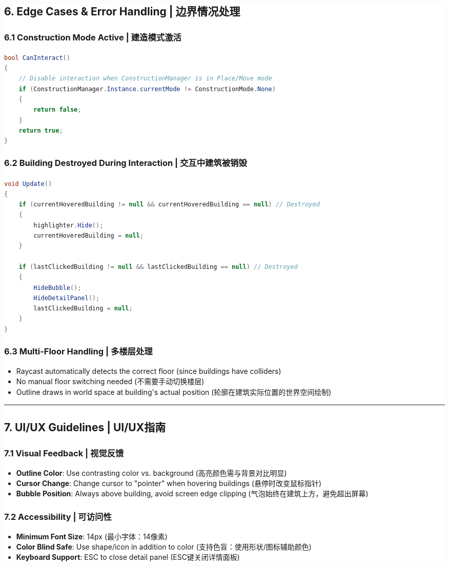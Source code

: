 
## 6. Edge Cases & Error Handling | 边界情况处理

### 6.1 Construction Mode Active | 建造模式激活
```csharp
bool CanInteract()
{
    // Disable interaction when ConstructionManager is in Place/Move mode
    if (ConstructionManager.Instance.currentMode != ConstructionMode.None)
    {
        return false;
    }
    return true;
}
```

### 6.2 Building Destroyed During Interaction | 交互中建筑被销毁
```csharp
void Update()
{
    if (currentHoveredBuilding != null && currentHoveredBuilding == null) // Destroyed
    {
        highlighter.Hide();
        currentHoveredBuilding = null;
    }

    if (lastClickedBuilding != null && lastClickedBuilding == null) // Destroyed
    {
        HideBubble();
        HideDetailPanel();
        lastClickedBuilding = null;
    }
}
```

### 6.3 Multi-Floor Handling | 多楼层处理
- Raycast automatically detects the correct floor (since buildings have colliders)
- No manual floor switching needed (不需要手动切换楼层)
- Outline draws in world space at building's actual position (轮廓在建筑实际位置的世界空间绘制)

---

## 7. UI/UX Guidelines | UI/UX指南

### 7.1 Visual Feedback | 视觉反馈
- **Outline Color**: Use contrasting color vs. background (高亮颜色需与背景对比明显)
- **Cursor Change**: Change cursor to "pointer" when hovering buildings (悬停时改变鼠标指针)
- **Bubble Position**: Always above building, avoid screen edge clipping (气泡始终在建筑上方，避免超出屏幕)

### 7.2 Accessibility | 可访问性
- **Minimum Font Size**: 14px (最小字体：14像素)
- **Color Blind Safe**: Use shape/icon in addition to color (支持色盲：使用形状/图标辅助颜色)
- **Keyboard Support**: ESC to close detail panel (ESC键关闭详情面板)
